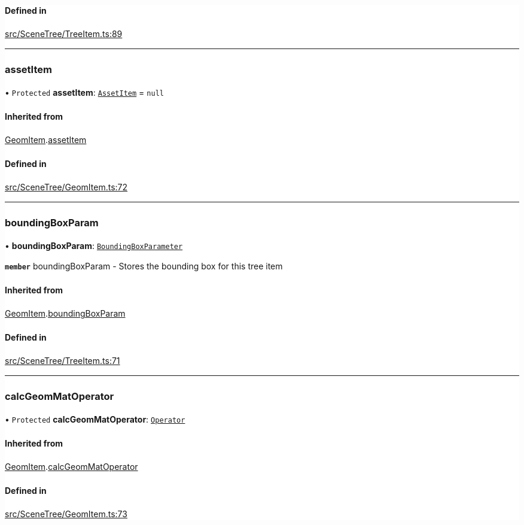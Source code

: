 #### Defined in

[src/SceneTree/TreeItem.ts:89](https://github.com/ZeaInc/zea-engine/blob/8e646f8a8/src/SceneTree/TreeItem.ts#L89)

___

### assetItem

• `Protected` **assetItem**: [`AssetItem`](../SceneTree_AssetItem.AssetItem) = `null`

#### Inherited from

[GeomItem](../SceneTree_GeomItem.GeomItem).[assetItem](../SceneTree_GeomItem.GeomItem#assetitem)

#### Defined in

[src/SceneTree/GeomItem.ts:72](https://github.com/ZeaInc/zea-engine/blob/8e646f8a8/src/SceneTree/GeomItem.ts#L72)

___

### boundingBoxParam

• **boundingBoxParam**: [`BoundingBoxParameter`](../Parameters/SceneTree_Parameters_BoundingBoxParameter.BoundingBoxParameter)

**`member`** boundingBoxParam - Stores the bounding box for this tree item

#### Inherited from

[GeomItem](../SceneTree_GeomItem.GeomItem).[boundingBoxParam](../SceneTree_GeomItem.GeomItem#boundingboxparam)

#### Defined in

[src/SceneTree/TreeItem.ts:71](https://github.com/ZeaInc/zea-engine/blob/8e646f8a8/src/SceneTree/TreeItem.ts#L71)

___

### calcGeomMatOperator

• `Protected` **calcGeomMatOperator**: [`Operator`](../Operators/SceneTree_Operators_Operator.Operator)

#### Inherited from

[GeomItem](../SceneTree_GeomItem.GeomItem).[calcGeomMatOperator](../SceneTree_GeomItem.GeomItem#calcgeommatoperator)

#### Defined in

[src/SceneTree/GeomItem.ts:73](https://github.com/ZeaInc/zea-engine/blob/8e646f8a8/src/SceneTree/GeomItem.ts#L73)
